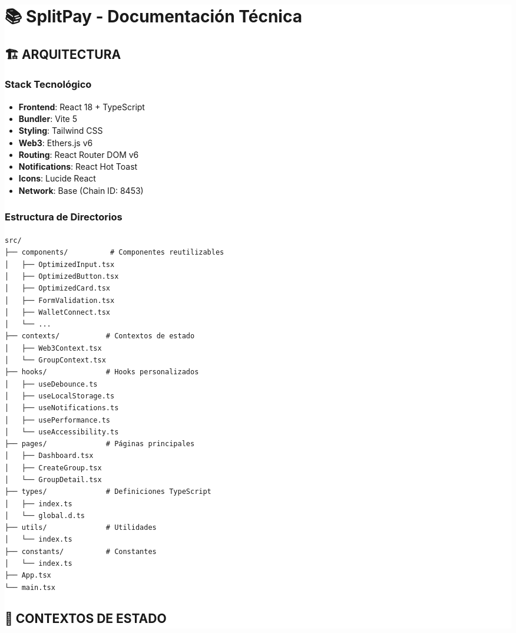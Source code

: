 # 📚 SplitPay - Documentación Técnica

## 🏗 **ARQUITECTURA**

### **Stack Tecnológico**
- **Frontend**: React 18 + TypeScript
- **Bundler**: Vite 5
- **Styling**: Tailwind CSS
- **Web3**: Ethers.js v6
- **Routing**: React Router DOM v6
- **Notifications**: React Hot Toast
- **Icons**: Lucide React
- **Network**: Base (Chain ID: 8453)

### **Estructura de Directorios**
```
src/
├── components/          # Componentes reutilizables
│   ├── OptimizedInput.tsx
│   ├── OptimizedButton.tsx
│   ├── OptimizedCard.tsx
│   ├── FormValidation.tsx
│   ├── WalletConnect.tsx
│   └── ...
├── contexts/           # Contextos de estado
│   ├── Web3Context.tsx
│   └── GroupContext.tsx
├── hooks/              # Hooks personalizados
│   ├── useDebounce.ts
│   ├── useLocalStorage.ts
│   ├── useNotifications.ts
│   ├── usePerformance.ts
│   └── useAccessibility.ts
├── pages/              # Páginas principales
│   ├── Dashboard.tsx
│   ├── CreateGroup.tsx
│   └── GroupDetail.tsx
├── types/              # Definiciones TypeScript
│   ├── index.ts
│   └── global.d.ts
├── utils/              # Utilidades
│   └── index.ts
├── constants/          # Constantes
│   └── index.ts
├── App.tsx
└── main.tsx
```

## 🔧 **CONTEXTOS DE ESTADO**
